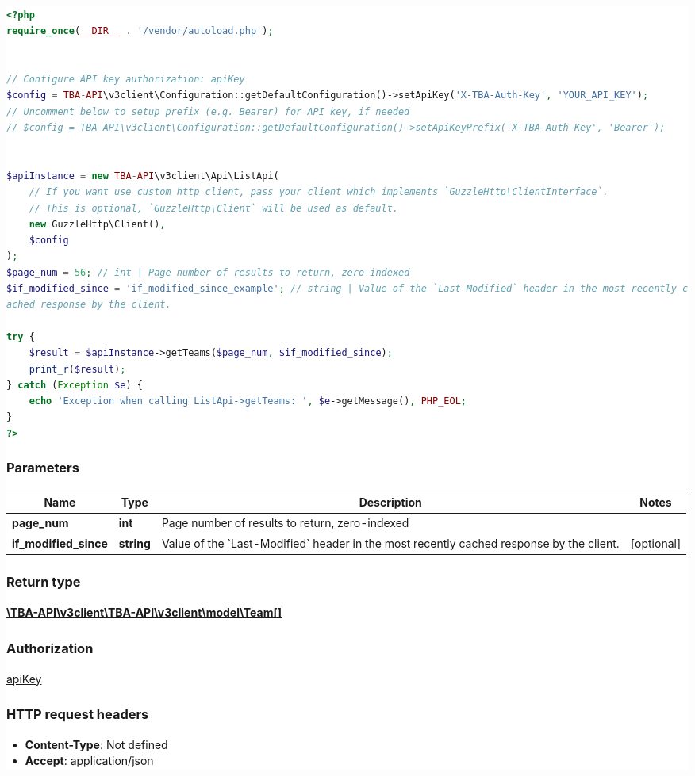 ```php
<?php
require_once(__DIR__ . '/vendor/autoload.php');


// Configure API key authorization: apiKey
$config = TBA-API\v3client\Configuration::getDefaultConfiguration()->setApiKey('X-TBA-Auth-Key', 'YOUR_API_KEY');
// Uncomment below to setup prefix (e.g. Bearer) for API key, if needed
// $config = TBA-API\v3client\Configuration::getDefaultConfiguration()->setApiKeyPrefix('X-TBA-Auth-Key', 'Bearer');


$apiInstance = new TBA-API\v3client\Api\ListApi(
    // If you want use custom http client, pass your client which implements `GuzzleHttp\ClientInterface`.
    // This is optional, `GuzzleHttp\Client` will be used as default.
    new GuzzleHttp\Client(),
    $config
);
$page_num = 56; // int | Page number of results to return, zero-indexed
$if_modified_since = 'if_modified_since_example'; // string | Value of the `Last-Modified` header in the most recently cached response by the client.

try {
    $result = $apiInstance->getTeams($page_num, $if_modified_since);
    print_r($result);
} catch (Exception $e) {
    echo 'Exception when calling ListApi->getTeams: ', $e->getMessage(), PHP_EOL;
}
?>
```

### Parameters


Name | Type | Description  | Notes
------------- | ------------- | ------------- | -------------
 **page_num** | **int**| Page number of results to return, zero-indexed |
 **if_modified_since** | **string**| Value of the &#x60;Last-Modified&#x60; header in the most recently cached response by the client. | [optional]

### Return type

[**\TBA-API\v3client\TBA-API\v3client\model\Team[]**](../Model/Team.md)

### Authorization

[apiKey](../../README.md#apiKey)

### HTTP request headers

- **Content-Type**: Not defined
- **Accept**: application/json

